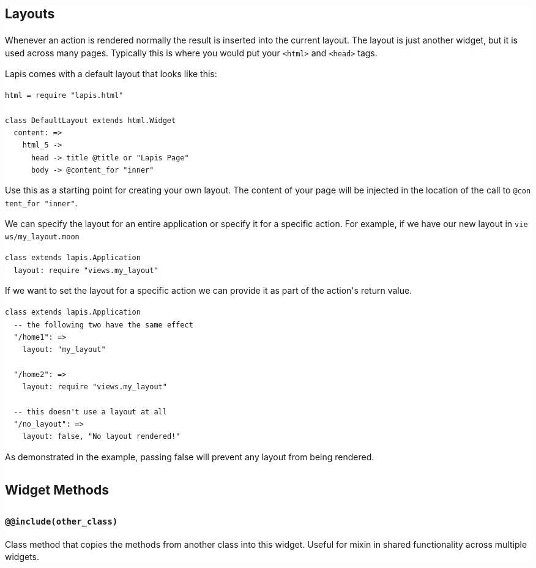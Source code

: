 ## Layouts

Whenever an action is rendered normally the result is inserted into the
current layout. The layout is just another widget, but it is used across many
pages. Typically this is where you would put your `<html>` and `<head>` tags.

Lapis comes with a default layout that looks like this:

```moon
html = require "lapis.html"

class DefaultLayout extends html.Widget
  content: =>
    html_5 ->
      head -> title @title or "Lapis Page"
      body -> @content_for "inner"
```

Use this as a starting point for creating your own layout. The content of your
page will be injected in the location of the call to `@content_for "inner"`.

We can specify the layout for an entire application or specify it for a
specific action. For example, if we have our new layout in `views/my_layout.moon`

```moon
class extends lapis.Application
  layout: require "views.my_layout"
```

If we want to set the layout for a specific action we can provide it as part of
the action's return value.

```moon
class extends lapis.Application
  -- the following two have the same effect
  "/home1": =>
    layout: "my_layout"

  "/home2": =>
    layout: require "views.my_layout"

  -- this doesn't use a layout at all
  "/no_layout": =>
    layout: false, "No layout rendered!"

```

As demonstrated in the example, passing false will prevent any layout from
being rendered.

## Widget Methods

### `@@include(other_class)`

Class method that copies the methods from another class into this widget.
Useful for mixin in shared functionality across multiple widgets.
